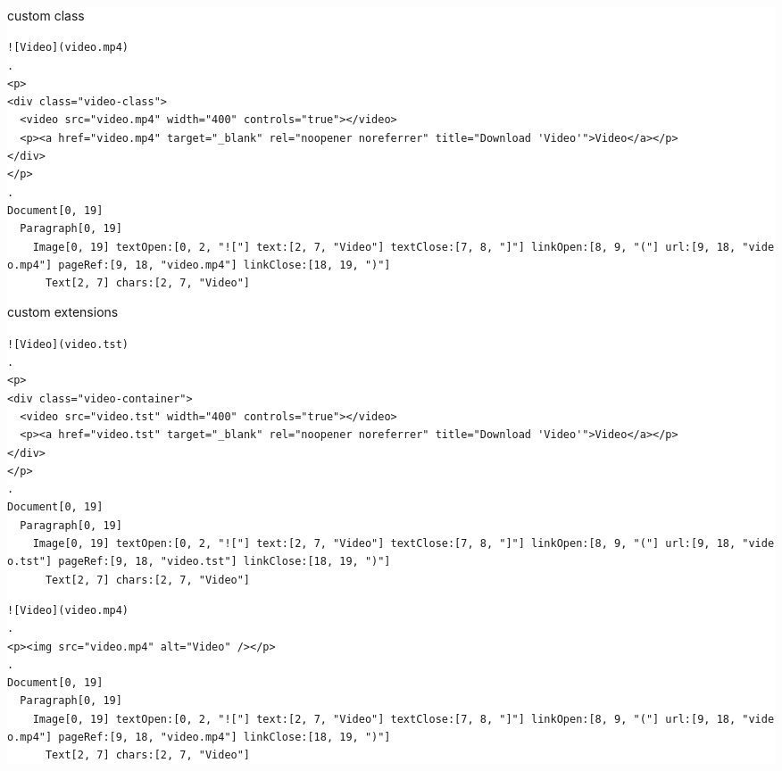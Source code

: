 
custom class

```````````````````````````````` example(Video Images: 4) options(video-class)
![Video](video.mp4)
.
<p>
<div class="video-class">
  <video src="video.mp4" width="400" controls="true"></video>
  <p><a href="video.mp4" target="_blank" rel="noopener noreferrer" title="Download 'Video'">Video</a></p>
</div>
</p>
.
Document[0, 19]
  Paragraph[0, 19]
    Image[0, 19] textOpen:[0, 2, "!["] text:[2, 7, "Video"] textClose:[7, 8, "]"] linkOpen:[8, 9, "("] url:[9, 18, "video.mp4"] pageRef:[9, 18, "video.mp4"] linkClose:[18, 19, ")"]
      Text[2, 7] chars:[2, 7, "Video"]
````````````````````````````````


custom extensions

```````````````````````````````` example(Video Images: 5) options(video-extensions)
![Video](video.tst)
.
<p>
<div class="video-container">
  <video src="video.tst" width="400" controls="true"></video>
  <p><a href="video.tst" target="_blank" rel="noopener noreferrer" title="Download 'Video'">Video</a></p>
</div>
</p>
.
Document[0, 19]
  Paragraph[0, 19]
    Image[0, 19] textOpen:[0, 2, "!["] text:[2, 7, "Video"] textClose:[7, 8, "]"] linkOpen:[8, 9, "("] url:[9, 18, "video.tst"] pageRef:[9, 18, "video.tst"] linkClose:[18, 19, ")"]
      Text[2, 7] chars:[2, 7, "Video"]
````````````````````````````````


```````````````````````````````` example(Video Images: 6) options(video-extensions)
![Video](video.mp4)
.
<p><img src="video.mp4" alt="Video" /></p>
.
Document[0, 19]
  Paragraph[0, 19]
    Image[0, 19] textOpen:[0, 2, "!["] text:[2, 7, "Video"] textClose:[7, 8, "]"] linkOpen:[8, 9, "("] url:[9, 18, "video.mp4"] pageRef:[9, 18, "video.mp4"] linkClose:[18, 19, ")"]
      Text[2, 7] chars:[2, 7, "Video"]
````````````````````````````````


